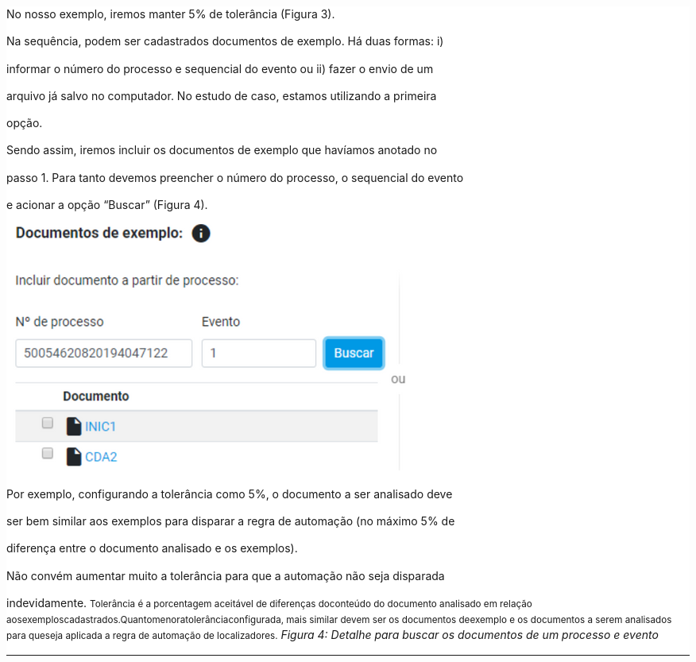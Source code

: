 
No nosso exemplo, iremos manter 5% de tolerância (Figura 3).

Na sequência, podem ser cadastrados documentos de exemplo. Há duas formas: i)

informar o número do processo e sequencial do evento ou ii) fazer o envio de um

arquivo já salvo no computador. No estudo de caso, estamos utilizando a primeira

opção.

Sendo assim, iremos incluir os documentos de exemplo que havíamos anotado no

passo 1. Para tanto devemos preencher o número do processo, o sequencial do evento

e acionar a opção “Buscar” (Figura 4).

![Imagem Imagem_2306](imgs/Imagem_2306.png)

Por exemplo, configurando a tolerância como 5%, o documento a ser analisado deve

ser bem similar aos exemplos para disparar a regra de automação (no máximo 5% de

diferença entre o documento analisado e os exemplos).

Não convém aumentar muito a tolerância para que a automação não seja disparada

indevidamente.
<small>Tolerância é a porcentagem aceitável de diferenças do</small><small>conteúdo do documento analisado em relação aos</small><small>exemplos</small><small>cadastrados.</small><small>Quanto</small><small>menor</small><small>a</small><small>tolerância</small><small>configurada, mais similar devem ser os documentos de</small><small>exemplo e os documentos a serem analisados para que</small><small>seja aplicada a regra de automação de localizadores.</small>
*Figura 4: Detalhe para buscar os documentos de um processo e evento*


---

